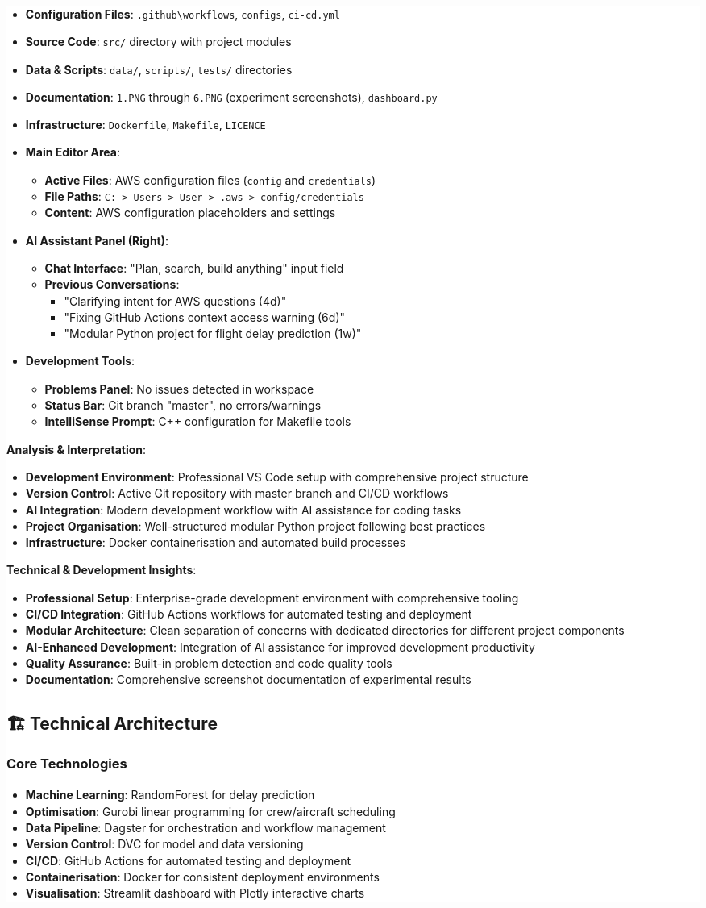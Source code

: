   - **Configuration Files**: `.github\workflows`, `configs`, `ci-cd.yml`
  - **Source Code**: `src/` directory with project modules
  - **Data & Scripts**: `data/`, `scripts/`, `tests/` directories
  - **Documentation**: `1.PNG` through `6.PNG` (experiment screenshots), `dashboard.py`
  - **Infrastructure**: `Dockerfile`, `Makefile`, `LICENCE`

- **Main Editor Area**:

  - **Active Files**: AWS configuration files (`config` and `credentials`)
  - **File Paths**: `C: > Users > User > .aws > config/credentials`
  - **Content**: AWS configuration placeholders and settings

- **AI Assistant Panel (Right)**:

  - **Chat Interface**: "Plan, search, build anything" input field
  - **Previous Conversations**:
    - "Clarifying intent for AWS questions (4d)"
    - "Fixing GitHub Actions context access warning (6d)"
    - "Modular Python project for flight delay prediction (1w)"

- **Development Tools**:
  - **Problems Panel**: No issues detected in workspace
  - **Status Bar**: Git branch "master", no errors/warnings
  - **IntelliSense Prompt**: C++ configuration for Makefile tools

**Analysis & Interpretation**:

- **Development Environment**: Professional VS Code setup with comprehensive project structure
- **Version Control**: Active Git repository with master branch and CI/CD workflows
- **AI Integration**: Modern development workflow with AI assistance for coding tasks
- **Project Organisation**: Well-structured modular Python project following best practices
- **Infrastructure**: Docker containerisation and automated build processes

**Technical & Development Insights**:

- **Professional Setup**: Enterprise-grade development environment with comprehensive tooling
- **CI/CD Integration**: GitHub Actions workflows for automated testing and deployment
- **Modular Architecture**: Clean separation of concerns with dedicated directories for different project components
- **AI-Enhanced Development**: Integration of AI assistance for improved development productivity
- **Quality Assurance**: Built-in problem detection and code quality tools
- **Documentation**: Comprehensive screenshot documentation of experimental results

## 🏗️ Technical Architecture

### **Core Technologies**

- **Machine Learning**: RandomForest for delay prediction
- **Optimisation**: Gurobi linear programming for crew/aircraft scheduling
- **Data Pipeline**: Dagster for orchestration and workflow management
- **Version Control**: DVC for model and data versioning
- **CI/CD**: GitHub Actions for automated testing and deployment
- **Containerisation**: Docker for consistent deployment environments
- **Visualisation**: Streamlit dashboard with Plotly interactive charts
